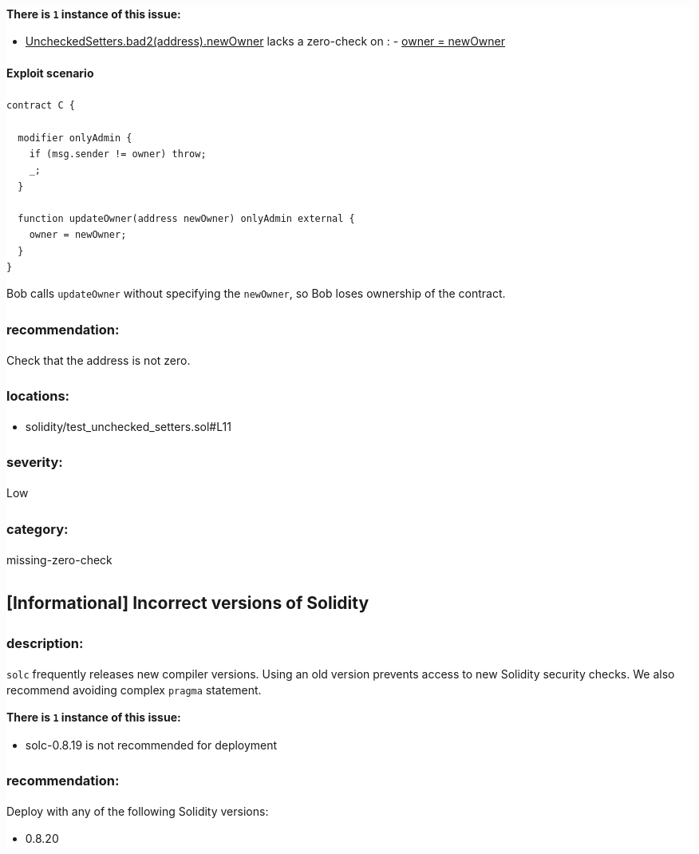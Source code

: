 **There is `1` instance of this issue:**

- [UncheckedSetters.bad2(address).newOwner](solidity/test_unchecked_setters.sol#L11) lacks a zero-check on :
		- [owner = newOwner](solidity/test_unchecked_setters.sol#L12)

#### Exploit scenario

```solidity
contract C {

  modifier onlyAdmin {
    if (msg.sender != owner) throw;
    _;
  }

  function updateOwner(address newOwner) onlyAdmin external {
    owner = newOwner;
  }
}
```
Bob calls `updateOwner` without specifying the `newOwner`, so Bob loses ownership of the contract.


### recommendation:
Check that the address is not zero.

### locations:
- solidity/test_unchecked_setters.sol#L11

### severity:
Low

### category:
missing-zero-check

## [Informational] Incorrect versions of Solidity

### description:

`solc` frequently releases new compiler versions. Using an old version prevents access to new Solidity security checks.
We also recommend avoiding complex `pragma` statement.

**There is `1` instance of this issue:**

- solc-0.8.19 is not recommended for deployment


### recommendation:

Deploy with any of the following Solidity versions:
- 0.8.20
